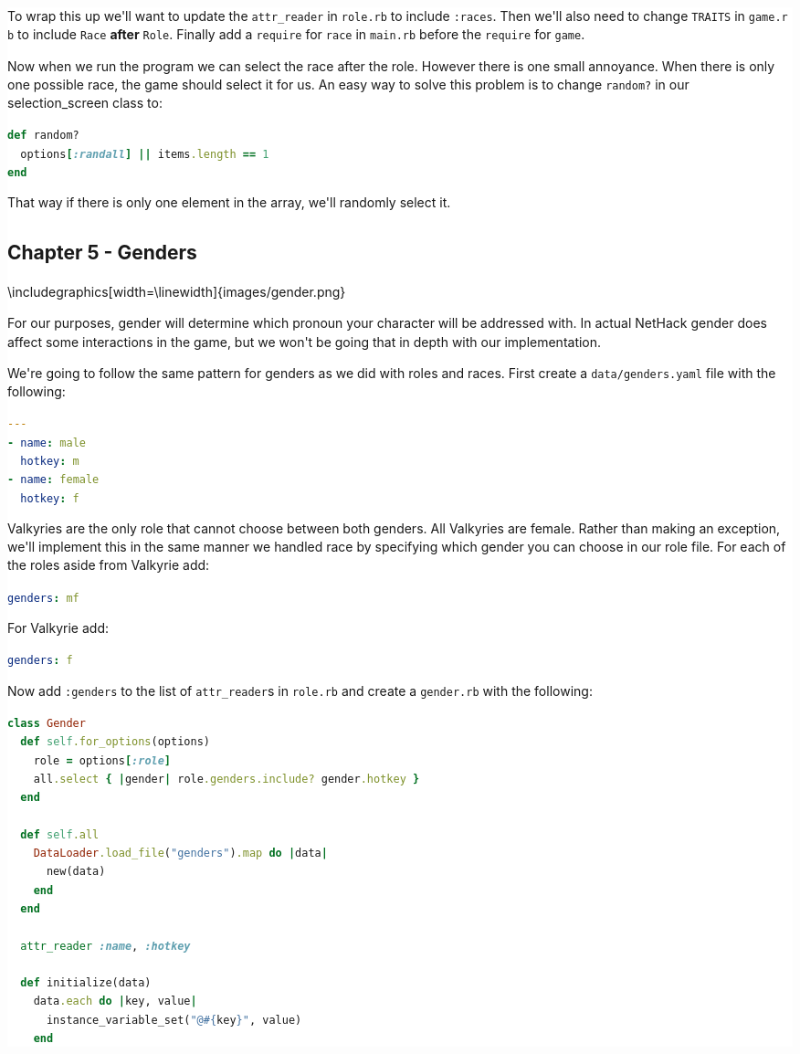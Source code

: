 To wrap this up we'll want to update the `attr_reader` in `role.rb` to include `:races`. Then we'll also need to change `TRAITS` in `game.rb` to include `Race` **after** `Role`. Finally add a `require` for `race` in `main.rb` before the `require` for `game`.

Now when we run the program we can select the race after the role. However there is one small annoyance. When there is only one possible race, the game should select it for us. An easy way to solve this problem is to change `random?` in our selection_screen class to:

```ruby
def random?
  options[:randall] || items.length == 1
end
```

That way if there is only one element in the array, we'll randomly select it.

## Chapter 5 - Genders

\includegraphics[width=\linewidth]{images/gender.png}

For our purposes, gender will determine which pronoun your character will be addressed with. In actual NetHack gender does affect some interactions in the game, but we won't be going that in depth with our implementation.

We're going to follow the same pattern for genders as we did with roles and races. First create a `data/genders.yaml` file with the following:

```yaml
---
- name: male
  hotkey: m
- name: female
  hotkey: f
```

Valkyries are the only role that cannot choose between both genders. All Valkyries are female. Rather than making an exception, we'll implement this in the same manner we handled race by specifying which gender you can choose in our role file. For each of the roles aside from Valkyrie add:

```yaml
genders: mf
```

For Valkyrie add:

```yaml
genders: f
```

Now add `:genders` to the list of `attr_reader`s in `role.rb` and create a `gender.rb` with the following:

```ruby
class Gender
  def self.for_options(options)
    role = options[:role]
    all.select { |gender| role.genders.include? gender.hotkey }
  end

  def self.all
    DataLoader.load_file("genders").map do |data|
      new(data)
    end
  end

  attr_reader :name, :hotkey

  def initialize(data)
    data.each do |key, value|
      instance_variable_set("@#{key}", value)
    end
```